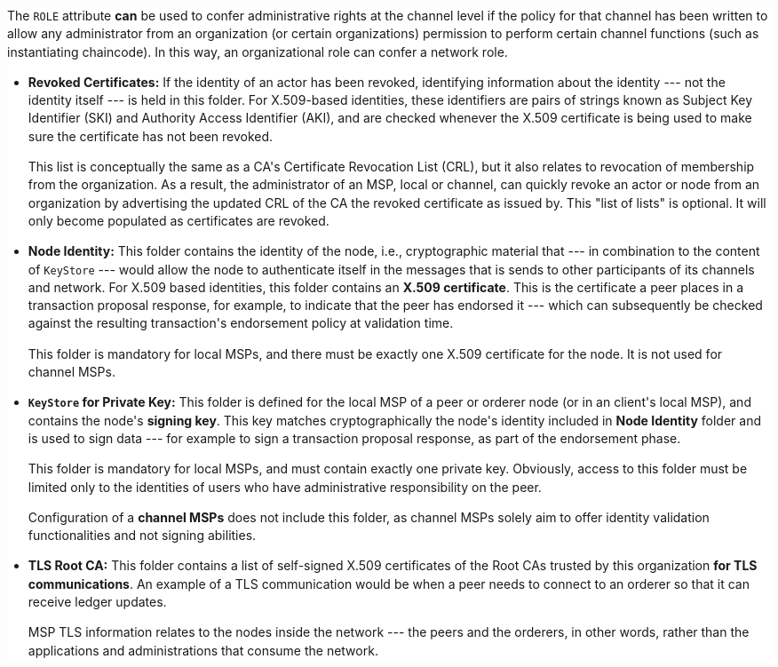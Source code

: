   The `ROLE` attribute **can** be used to confer administrative rights at the channel level
  if the policy for that channel has been written to allow any administrator from an organization
  (or certain organizations) permission to perform certain channel functions (such as
  instantiating chaincode). In this way, an organizational role can confer a network role.


* **Revoked Certificates:** If the identity of an actor has been revoked,
  identifying information about the identity --- not the identity itself --- is held
  in this folder. For X.509-based identities, these identifiers are pairs of strings known as
  Subject Key Identifier (SKI) and Authority Access Identifier (AKI), and are checked
  whenever the X.509 certificate is being used to make sure the certificate has not
  been revoked.

  This list is conceptually the same as a CA's Certificate Revocation List (CRL),
  but it also relates to revocation of membership from the organization. As a result,
  the administrator of an MSP, local or channel, can quickly revoke an actor or node
  from an organization by advertising the updated CRL of the CA the revoked certificate
  as issued by. This "list of lists" is optional. It will only become populated
  as certificates are revoked.


* **Node Identity:** This folder contains the identity of the node, i.e.,
  cryptographic material that --- in combination to the content of `KeyStore` --- would
  allow the node to authenticate itself in the messages that is sends to other
  participants of its channels and network. For X.509 based identities, this
  folder contains an **X.509 certificate**. This is the certificate a peer places
  in a transaction proposal response, for example, to indicate that the peer has
  endorsed it --- which can subsequently be checked against the resulting
  transaction's endorsement policy at validation time.

  This folder is mandatory for local MSPs, and there must be exactly one X.509 certificate
  for the node. It is not used for channel MSPs.


* **`KeyStore` for Private Key:** This folder is defined for the local MSP of a peer or
  orderer node (or in an client's local MSP), and contains the node's **signing key**.
  This key matches cryptographically the node's identity included in **Node Identity**
  folder and is used to sign data --- for example to sign a transaction proposal response,
  as part of the endorsement phase.

  This folder is mandatory for local MSPs, and must contain exactly one private key.
  Obviously, access to this folder must be limited only to the identities of users who have
  administrative responsibility on the peer.

  Configuration of a **channel MSPs** does not include this folder, as channel MSPs
  solely aim to offer identity validation functionalities and not signing abilities.


* **TLS Root CA:** This folder contains a list of self-signed X.509 certificates of the
  Root CAs trusted by this organization **for TLS communications**. An example of a TLS
  communication would be when a peer needs to connect to an orderer so that it can receive
  ledger updates.

  MSP TLS information relates to the nodes inside the network --- the peers and the
  orderers, in other words, rather than the applications and administrations that
  consume the network.

